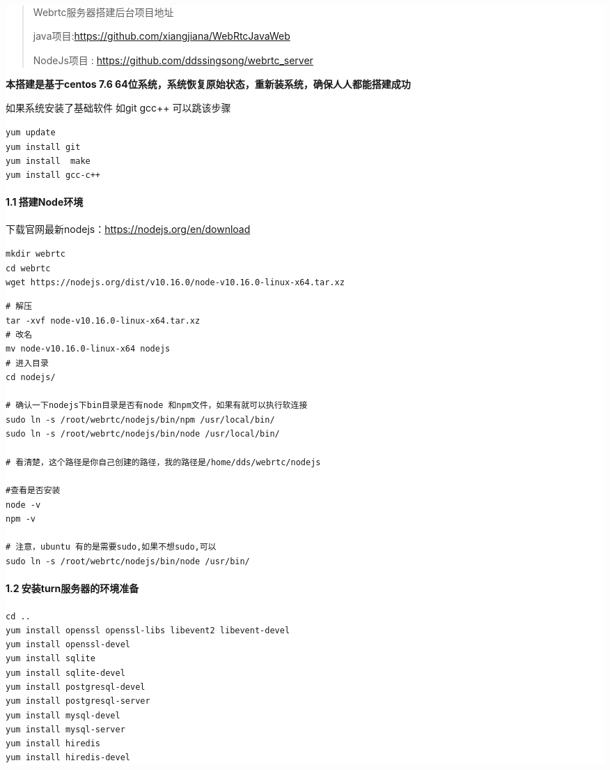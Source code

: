 
> Webrtc服务器搭建后台项目地址
>
> java项目:https://github.com/xiangjiana/WebRtcJavaWeb
>
> NodeJs项目 : https://github.com/ddssingsong/webrtc_server

**本搭建是基于centos  7.6 64位系统，系统恢复原始状态，重新装系统，确保人人都能搭建成功**

如果系统安装了基础软件  如git  gcc++  可以跳该步骤

```
yum update
yum install git
yum install  make
yum install gcc-c++
```



#### 1.1  搭建Node环境

下载官网最新nodejs：https://nodejs.org/en/download

```
mkdir webrtc
cd webrtc
wget https://nodejs.org/dist/v10.16.0/node-v10.16.0-linux-x64.tar.xz
```

```
# 解压
tar -xvf node-v10.16.0-linux-x64.tar.xz
# 改名
mv node-v10.16.0-linux-x64 nodejs
# 进入目录
cd nodejs/

# 确认一下nodejs下bin目录是否有node 和npm文件，如果有就可以执行软连接
sudo ln -s /root/webrtc/nodejs/bin/npm /usr/local/bin/
sudo ln -s /root/webrtc/nodejs/bin/node /usr/local/bin/

# 看清楚，这个路径是你自己创建的路径，我的路径是/home/dds/webrtc/nodejs

#查看是否安装
node -v 
npm -v 

# 注意，ubuntu 有的是需要sudo,如果不想sudo,可以
sudo ln -s /root/webrtc/nodejs/bin/node /usr/bin/
```

#### 1.2 安装turn服务器的环境准备

```
cd ..
yum install openssl openssl-libs libevent2 libevent-devel
yum install openssl-devel
yum install sqlite
yum install sqlite-devel
yum install postgresql-devel
yum install postgresql-server
yum install mysql-devel
yum install mysql-server
yum install hiredis
yum install hiredis-devel
```
